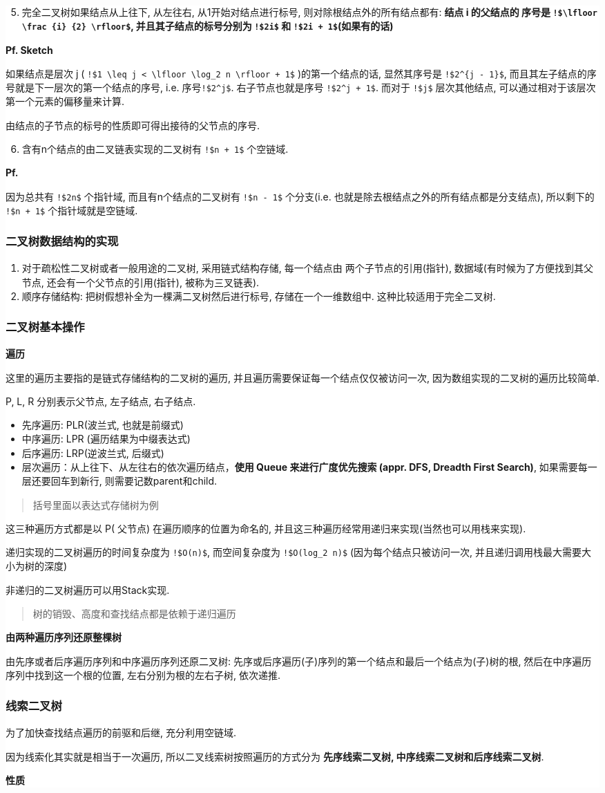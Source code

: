 5. 完全二叉树如果结点从上往下, 从左往右, 从1开始对结点进行标号, 则对除根结点外的所有结点都有: **结点 i 的父结点的 序号是 `!$\lfloor \frac {i} {2} \rfloor$`, 并且其子结点的标号分别为 `!$2i$` 和 `!$2i + 1$`(如果有的话)**

**Pf. Sketch**

如果结点是层次 j ( `!$1 \leq j < \lfloor \log_2 n \rfloor + 1$` )的第一个结点的话, 显然其序号是 `!$2^{j - 1}$`, 而且其左子结点的序号就是下一层次的第一个结点的序号, i.e. 序号`!$2^j$`. 右子节点也就是序号 `!$2^j + 1$`. 而对于 `!$j$` 层次其他结点, 可以通过相对于该层次第一个元素的偏移量来计算.

由结点的子节点的标号的性质即可得出接待的父节点的序号.

6. 含有n个结点的由二叉链表实现的二叉树有 `!$n + 1$` 个空链域.

**Pf.**

因为总共有 `!$2n$` 个指针域, 而且有n个结点的二叉树有 `!$n - 1$` 个分支(i.e. 也就是除去根结点之外的所有结点都是分支结点), 所以剩下的 `!$n + 1$` 个指针域就是空链域.


### 二叉树数据结构的实现

1. 对于疏松性二叉树或者一般用途的二叉树, 采用链式结构存储, 每一个结点由 两个子节点的引用(指针), 数据域(有时候为了方便找到其父节点, 还会有一个父节点的引用(指针), 被称为三叉链表). 
2. 顺序存储结构: 把树假想补全为一棵满二叉树然后进行标号, 存储在一个一维数组中. 这种比较适用于完全二叉树.

### 二叉树基本操作

**遍历**

这里的遍历主要指的是链式存储结构的二叉树的遍历, 并且遍历需要保证每一个结点仅仅被访问一次, 因为数组实现的二叉树的遍历比较简单.

P, L, R 分别表示父节点, 左子结点, 右子结点.

* 先序遍历: PLR(波兰式, 也就是前缀式)
* 中序遍历: LPR (遍历结果为中缀表达式)
* 后序遍历: LRP(逆波兰式, 后缀式)
* 层次遍历：从上往下、从左往右的依次遍历结点，**使用 Queue 来进行广度优先搜索 (appr. DFS, Dreadth First Search)**, 如果需要每一层还要回车到新行, 则需要记数parent和child.

> 括号里面以表达式存储树为例

这三种遍历方式都是以 P( 父节点) 在遍历顺序的位置为命名的, 并且这三种遍历经常用递归来实现(当然也可以用栈来实现).

递归实现的二叉树遍历的时间复杂度为 `!$O(n)$`, 而空间复杂度为 `!$O(log_2 n)$` (因为每个结点只被访问一次, 并且递归调用栈最大需要大小为树的深度)

非递归的二叉树遍历可以用Stack实现.

> 树的销毁、高度和查找结点都是依赖于递归遍历

**由两种遍历序列还原整棵树**

由先序或者后序遍历序列和中序遍历序列还原二叉树: 先序或后序遍历(子)序列的第一个结点和最后一个结点为(子)树的根, 然后在中序遍历序列中找到这一个根的位置, 左右分别为根的左右子树, 依次递推.



### 线索二叉树

为了加快查找结点遍历的前驱和后继, 充分利用空链域.

因为线索化其实就是相当于一次遍历, 所以二叉线索树按照遍历的方式分为 **先序线索二叉树, 中序线索二叉树和后序线索二叉树**.

**性质**
